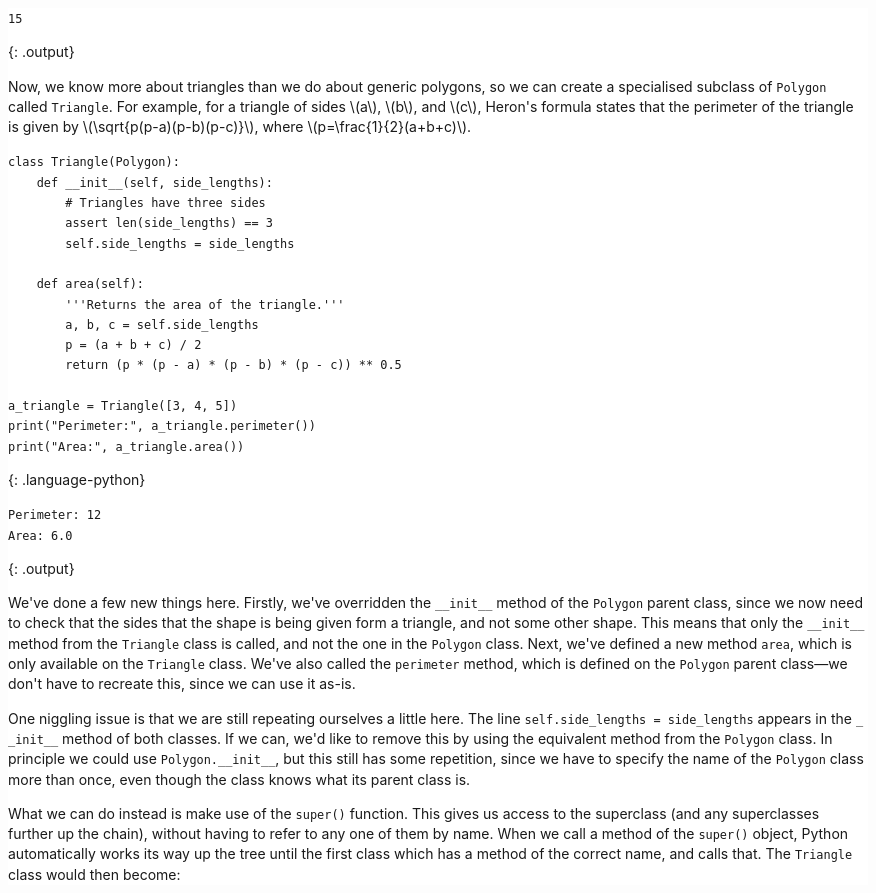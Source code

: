 ~~~
15
~~~
{: .output}

Now, we know more about triangles than we do about generic polygons,
so we can create a specialised subclass of `Polygon` called
`Triangle`. For example, for a triangle of sides \\(a\\), \\(b\\), and \\(c\\),
Heron's formula states that the perimeter of the triangle is given by
\\(\sqrt{p(p-a)(p-b)(p-c)}\\), where \\(p=\frac{1}{2}(a+b+c)\\).

~~~
class Triangle(Polygon):
    def __init__(self, side_lengths):
        # Triangles have three sides
        assert len(side_lengths) == 3
		self.side_lengths = side_lengths

    def area(self):
        '''Returns the area of the triangle.'''
        a, b, c = self.side_lengths
        p = (a + b + c) / 2
        return (p * (p - a) * (p - b) * (p - c)) ** 0.5

a_triangle = Triangle([3, 4, 5])
print("Perimeter:", a_triangle.perimeter())
print("Area:", a_triangle.area())
~~~
{: .language-python}

~~~
Perimeter: 12
Area: 6.0
~~~
{: .output}

We've done a few new things here. Firstly, we've overridden the
`__init__` method of the `Polygon` parent class, since we now need to
check that the sides that the shape is being given form a triangle,
and not some other shape. This means that only the `__init__` method
from the `Triangle` class is called, and not the one in the `Polygon`
class. Next, we've defined a new method `area`, which is only
available on the `Triangle` class. We've also called the `perimeter`
method, which is defined on the `Polygon` parent class&mdash;we don't
have to recreate this, since we can use it as-is.

One niggling issue is that we are still repeating ourselves a little
here. The line `self.side_lengths = side_lengths` appears in the
`__init__` method of both classes. If we can, we'd like to remove this
by using the equivalent method from the `Polygon` class. In principle
we could use `Polygon.__init__`, but this still has some repetition,
since we have to specify the name of the `Polygon` class more than
once, even though the class knows what its parent class is.

What we can do instead is make use of the `super()` function. This
gives us access to the superclass (and any superclasses further up the
chain), without having to refer to any one of them by name. When we
call a method of the `super()` object, Python automatically works its
way up the tree until the first class which has a method of the
correct name, and calls that. The `Triangle` class would then become:
